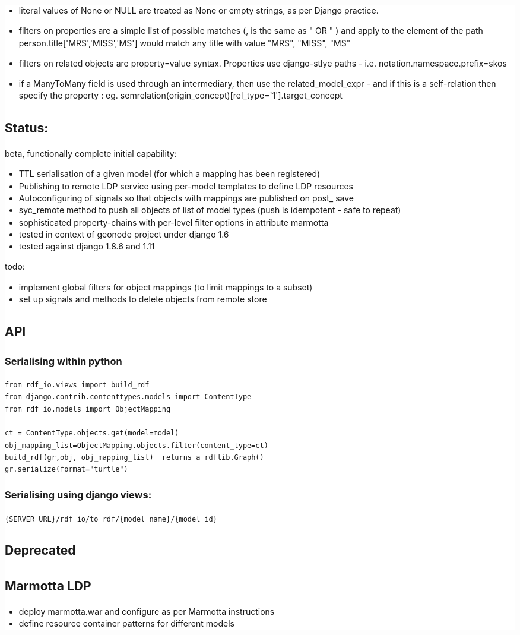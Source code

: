 * literal values of None or NULL are treated as None or empty strings, as per Django practice.

* filters on properties are a simple list of possible matches (, is the same as " OR " ) and apply to the element of the path 
  person.title['MRS','MISS','MS']  would match any title with value "MRS", "MISS", "MS"

* filters on related objects are property=value syntax. Properties use django-stlye paths - i.e. notation.namespace.prefix=skos

* if a ManyToMany field is used through an intermediary, then use the related_model_expr - and if this is a self-relation then specify the property : eg.
semrelation(origin_concept)[rel_type='1'].target_concept
 
## Status: 
beta, functionally complete initial capability:
* TTL serialisation of a given model (for which a mapping has been registered) 
* Publishing to remote LDP service using per-model templates to define LDP resources
* Autoconfiguring of signals so that objects with mappings are published on post_ save
* syc_remote method to push all objects of list of model types (push is idempotent - safe to repeat)
* sophisticated property-chains with per-level filter options in attribute marmotta
* tested in context of geonode project under django 1.6
* tested against django 1.8.6 and 1.11

todo:
* implement global filters for object mappings (to limit mappings to a subset)
* set up signals and methods to delete objects from remote store

## API

### Serialising within python
```
from rdf_io.views import build_rdf
from django.contrib.contenttypes.models import ContentType
from rdf_io.models import ObjectMapping

ct = ContentType.objects.get(model=model)
obj_mapping_list=ObjectMapping.objects.filter(content_type=ct)
build_rdf(gr,obj, obj_mapping_list)  returns a rdflib.Graph()
gr.serialize(format="turtle")
```
### Serialising using django views:

`{SERVER_URL}/rdf_io/to_rdf/{model_name}/{model_id}`




## Deprecated 
## Marmotta LDP
* deploy marmotta.war and configure as per Marmotta instructions
* define resource container patterns for different models
